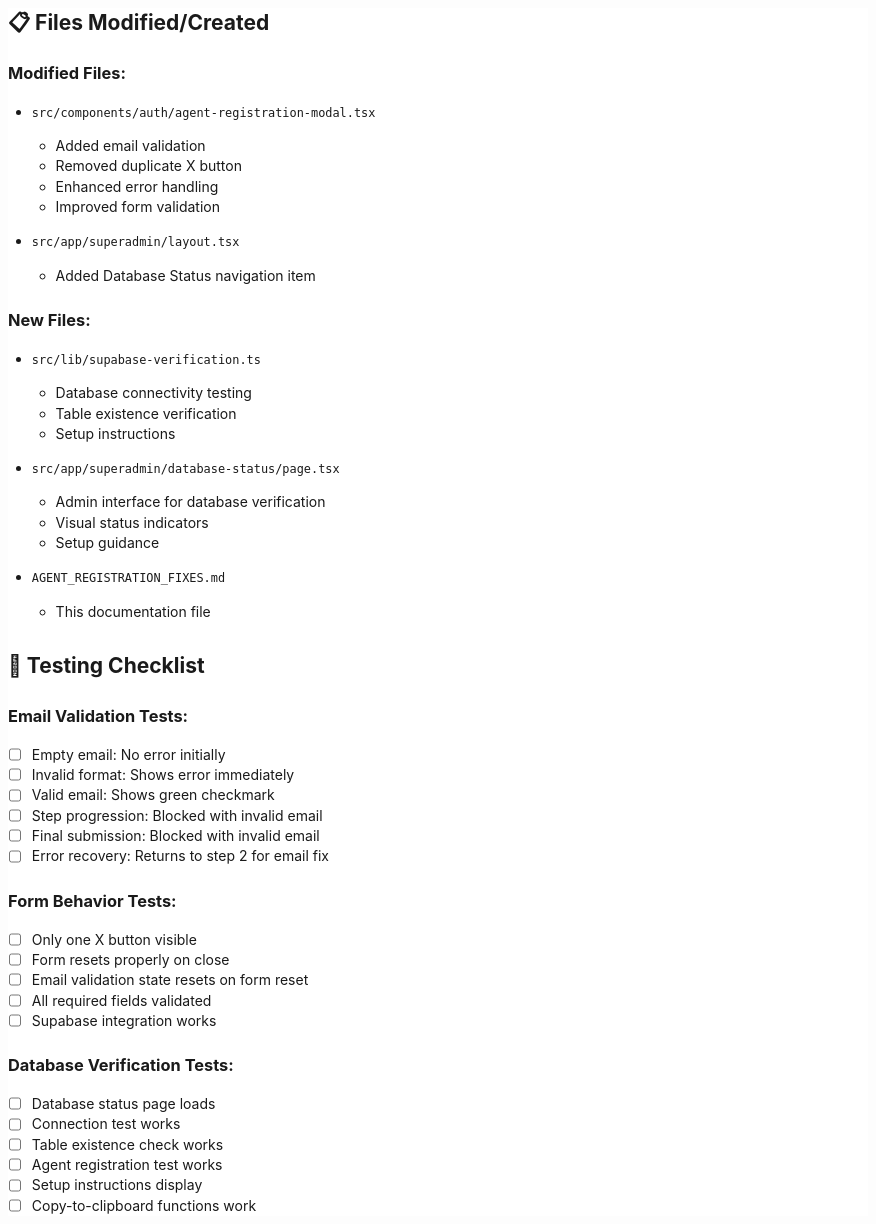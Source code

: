 ## 📋 Files Modified/Created

### Modified Files:
- `src/components/auth/agent-registration-modal.tsx`
  - Added email validation
  - Removed duplicate X button
  - Enhanced error handling
  - Improved form validation

- `src/app/superadmin/layout.tsx`
  - Added Database Status navigation item

### New Files:
- `src/lib/supabase-verification.ts`
  - Database connectivity testing
  - Table existence verification
  - Setup instructions

- `src/app/superadmin/database-status/page.tsx`
  - Admin interface for database verification
  - Visual status indicators
  - Setup guidance

- `AGENT_REGISTRATION_FIXES.md`
  - This documentation file

## 🧪 Testing Checklist

### Email Validation Tests:
- [ ] Empty email: No error initially
- [ ] Invalid format: Shows error immediately
- [ ] Valid email: Shows green checkmark
- [ ] Step progression: Blocked with invalid email
- [ ] Final submission: Blocked with invalid email
- [ ] Error recovery: Returns to step 2 for email fix

### Form Behavior Tests:
- [ ] Only one X button visible
- [ ] Form resets properly on close
- [ ] Email validation state resets on form reset
- [ ] All required fields validated
- [ ] Supabase integration works

### Database Verification Tests:
- [ ] Database status page loads
- [ ] Connection test works
- [ ] Table existence check works
- [ ] Agent registration test works
- [ ] Setup instructions display
- [ ] Copy-to-clipboard functions work
